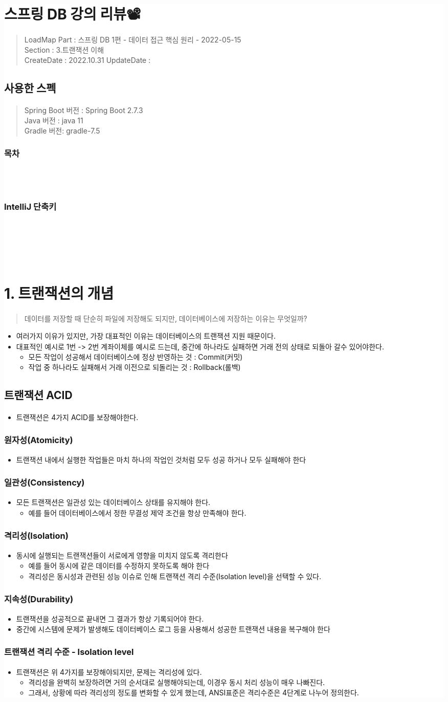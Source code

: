 # 스프링 DB 강의 리뷰📽
> LoadMap Part : 스프링 DB 1편 - 데이터 접근 핵심 원리 - 2022-05-15  
> Section : 3.트랜잭션 이해  
> CreateDate : 2022.10.31
> UpdateDate :


## 사용한 스펙
> Spring Boot 버전 : Spring Boot 2.7.3  
> Java 버전 : java 11    
> Gradle 버전: gradle-7.5

### 목차

<br></br>
### IntelliJ 단축키

<br></br>
<br></br>
# 1. 트랜잭션의 개념
> 데이터를 저장할 때 단순히 파일에 저장해도 되지만, 데이터베이스에 저장하는 이유는 무엇일까?
 - 여러가지 이유가 있지만, 가장 대표적인 이유는 데이터베이스의 트랜잭션 지원 때문이다. 
 - 대표적인 예시로 1번 -> 2번 계좌이체를 예시로 드는데, 중간에 하나라도 실패하면 거래 전의 상태로 되돌아 갈수 있어야한다.
   - 모든 작업이 성공해서 데이터베이스에 정상 반영하는 것 : Commit(커밋)
   - 작업 중 하나라도 실패해서 거래 이전으로 되돌리는 것 : Rollback(롤백)

## 트랜잭션 ACID
 - 트랜잭션은 4가지 ACID를 보장해야한다.
### 원자성(Atomicity)
 - 트랜잭션 내에서 실행한 작업들은 마치 하나의 작업인 것처럼 모두 성공 하거나 모두 실패해야 한다
### 일관성(Consistency)
 - 모든 트랜잭션은 일관성 있는 데이터베이스 상태를 유지해야 한다. 
   - 예를 들어 데이터베이스에서 정한 무결성 제약 조건을 항상 만족해야 한다.
### 격리성(Isolation)
 - 동시에 실행되는 트랜잭션들이 서로에게 영향을 미치지 않도록 격리한다
   - 예를 들어 동시에 같은 데이터를 수정하지 못하도록 해야 한다
   - 격리성은 동시성과 관련된 성능 이슈로 인해 트랜잭션 격리 수준(Isolation level)을 선택할 수 있다.
### 지속성(Durability)
 - 트랜잭션을 성공적으로 끝내면 그 결과가 항상 기록되어야 한다.
 - 중간에 시스템에 문제가 발생해도 데이터베이스 로그 등을 사용해서 성공한 트랜잭션 내용을 복구해야 한다

### 트랜잭션 격리 수준 - Isolation level
- 트랜잭션은 위 4가지를 보장해야되지만, 문제는 격리성에 있다. 
  - 격리성을 완벽히 보장하려면 거의 순서대로 실행해야되는데, 이경우 동시 처리 성능이 매우 나빠진다. 
  - 그래서, 상황에 따라 격리성의 정도를 변화할 수 있게 했는데, ANSI표준은 격리수준은 4단계로 나누어 정의한다.
  